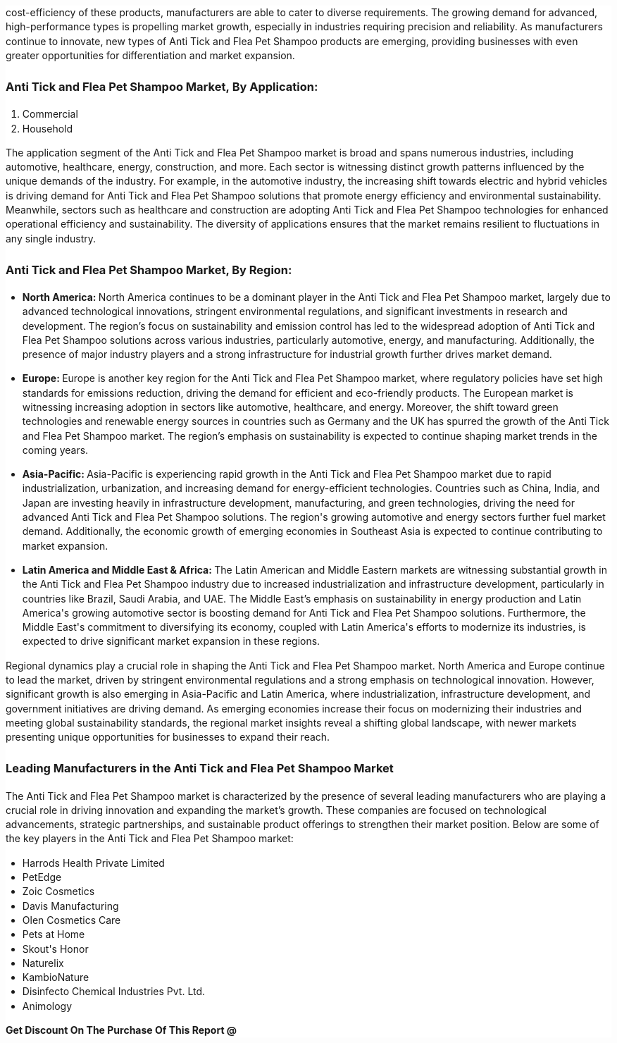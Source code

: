 cost-efficiency of these products, manufacturers are able to cater to diverse requirements. The growing demand for advanced, high-performance types is propelling market growth, especially in industries requiring precision and reliability. As manufacturers continue to innovate, new types of Anti Tick and Flea Pet Shampoo products are emerging, providing businesses with even greater opportunities for differentiation and market expansion.</p><h3>Anti Tick and Flea Pet Shampoo Market,&nbsp;By Application:</h3><ol><li>Commercial<li> Household</li></ol><p>The application segment of the Anti Tick and Flea Pet Shampoo market is broad and spans numerous industries, including automotive, healthcare, energy, construction, and more. Each sector is witnessing distinct growth patterns influenced by the unique demands of the industry. For example, in the automotive industry, the increasing shift towards electric and hybrid vehicles is driving demand for Anti Tick and Flea Pet Shampoo solutions that promote energy efficiency and environmental sustainability. Meanwhile, sectors such as healthcare and construction are adopting Anti Tick and Flea Pet Shampoo technologies for enhanced operational efficiency and sustainability. The diversity of applications ensures that the market remains resilient to fluctuations in any single industry.</p><h3>Anti Tick and Flea Pet Shampoo Market, By Region:</h3><ul><li><p><strong>North America:&nbsp;</strong>North America continues to be a dominant player in the Anti Tick and Flea Pet Shampoo market, largely due to advanced technological innovations, stringent environmental regulations, and significant investments in research and development. The region&rsquo;s focus on sustainability and emission control has led to the widespread adoption of Anti Tick and Flea Pet Shampoo solutions across various industries, particularly automotive, energy, and manufacturing. Additionally, the presence of major industry players and a strong infrastructure for industrial growth further drives market demand.</p></li><li><p><strong><strong>Europe:&nbsp;</strong></strong>Europe is another key region for the Anti Tick and Flea Pet Shampoo market, where regulatory policies have set high standards for emissions reduction, driving the demand for efficient and eco-friendly products. The European market is witnessing increasing adoption in sectors like automotive, healthcare, and energy. Moreover, the shift toward green technologies and renewable energy sources in countries such as Germany and the UK has spurred the growth of the Anti Tick and Flea Pet Shampoo market. The region&rsquo;s emphasis on sustainability is expected to continue shaping market trends in the coming years.</p></li><li><p><strong><strong>Asia-Pacific:&nbsp;</strong></strong>Asia-Pacific is experiencing rapid growth in the Anti Tick and Flea Pet Shampoo market due to rapid industrialization, urbanization, and increasing demand for energy-efficient technologies. Countries such as China, India, and Japan are investing heavily in infrastructure development, manufacturing, and green technologies, driving the need for advanced Anti Tick and Flea Pet Shampoo solutions. The region's growing automotive and energy sectors further fuel market demand. Additionally, the economic growth of emerging economies in Southeast Asia is expected to continue contributing to market expansion.</p></li><li><p><strong><strong>Latin America and Middle East &amp; Africa:&nbsp;</strong></strong>The Latin American and Middle Eastern markets are witnessing substantial growth in the Anti Tick and Flea Pet Shampoo industry due to increased industrialization and infrastructure development, particularly in countries like Brazil, Saudi Arabia, and UAE. The Middle East&rsquo;s emphasis on sustainability in energy production and Latin America's growing automotive sector is boosting demand for Anti Tick and Flea Pet Shampoo solutions. Furthermore, the Middle East's commitment to diversifying its economy, coupled with Latin America's efforts to modernize its industries, is expected to drive significant market expansion in these regions.</p></li></ul><p>Regional dynamics play a crucial role in shaping the Anti Tick and Flea Pet Shampoo market. North America and Europe continue to lead the market, driven by stringent environmental regulations and a strong emphasis on technological innovation. However, significant growth is also emerging in Asia-Pacific and Latin America, where industrialization, infrastructure development, and government initiatives are driving demand. As emerging economies increase their focus on modernizing their industries and meeting global sustainability standards, the regional market insights reveal a shifting global landscape, with newer markets presenting unique opportunities for businesses to expand their reach.</p><h3><strong>Leading Manufacturers in the Anti Tick and Flea Pet Shampoo Market</strong></h3><p>The Anti Tick and Flea Pet Shampoo market is characterized by the presence of several leading manufacturers who are playing a crucial role in driving innovation and expanding the market&rsquo;s growth. These companies are focused on technological advancements, strategic partnerships, and sustainable product offerings to strengthen their market position. Below are some of the key players in the Anti Tick and Flea Pet Shampoo market:</p></div><div class="article-main__content" data-test-id="publishing-text-block"><ul><li><span class="">Harrods Health Private Limited<li>PetEdge<li>Zoic Cosmetics<li>Davis Manufacturing<li>Olen Cosmetics Care<li>Pets at Home<li>Skout's Honor<li>Naturelix<li>KambioNature<li>Disinfecto Chemical Industries Pvt. Ltd.<li>Animology</span></li></ul></div><div class="article-main__content" data-test-id="publishing-text-block"><p><span class="font-[700]"><strong>Get Discount On The Purchase Of This Report @</strong>